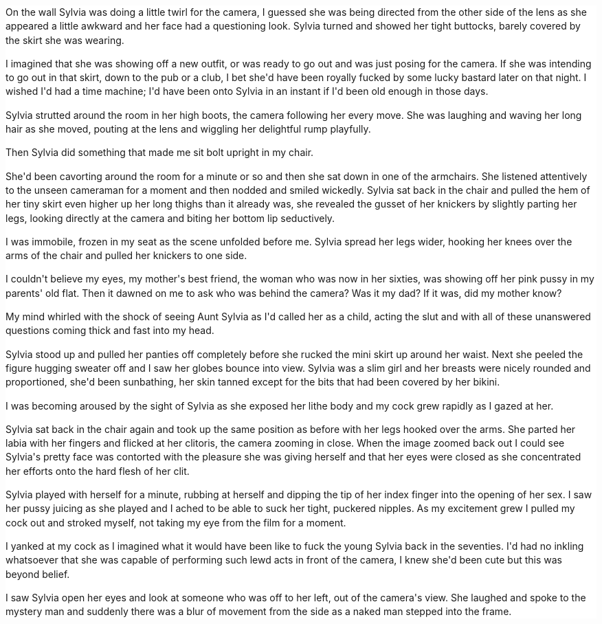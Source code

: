  On the wall Sylvia was doing a little twirl for the camera, I guessed she was being directed from the other side of the lens as she appeared a little awkward and her face had a questioning look. Sylvia turned and showed her tight buttocks, barely covered by the skirt she was wearing. 

 I imagined that she was showing off a new outfit, or was ready to go out and was just posing for the camera. If she was intending to go out in that skirt, down to the pub or a club, I bet she'd have been royally fucked by some lucky bastard later on that night. I wished I'd had a time machine; I'd have been onto Sylvia in an instant if I'd been old enough in those days. 

 Sylvia strutted around the room in her high boots, the camera following her every move. She was laughing and waving her long hair as she moved, pouting at the lens and wiggling her delightful rump playfully. 

 Then Sylvia did something that made me sit bolt upright in my chair. 

 She'd been cavorting around the room for a minute or so and then she sat down in one of the armchairs. She listened attentively to the unseen cameraman for a moment and then nodded and smiled wickedly. Sylvia sat back in the chair and pulled the hem of her tiny skirt even higher up her long thighs than it already was, she revealed the gusset of her knickers by slightly parting her legs, looking directly at the camera and biting her bottom lip seductively. 

 I was immobile, frozen in my seat as the scene unfolded before me. Sylvia spread her legs wider, hooking her knees over the arms of the chair and pulled her knickers to one side. 

 I couldn't believe my eyes, my mother's best friend, the woman who was now in her sixties, was showing off her pink pussy in my parents' old flat. Then it dawned on me to ask who was behind the camera? Was it my dad? If it was, did my mother know? 

 My mind whirled with the shock of seeing Aunt Sylvia as I'd called her as a child, acting the slut and with all of these unanswered questions coming thick and fast into my head. 

 Sylvia stood up and pulled her panties off completely before she rucked the mini skirt up around her waist. Next she peeled the figure hugging sweater off and I saw her globes bounce into view. Sylvia was a slim girl and her breasts were nicely rounded and proportioned, she'd been sunbathing, her skin tanned except for the bits that had been covered by her bikini. 

 I was becoming aroused by the sight of Sylvia as she exposed her lithe body and my cock grew rapidly as I gazed at her. 

 Sylvia sat back in the chair again and took up the same position as before with her legs hooked over the arms. She parted her labia with her fingers and flicked at her clitoris, the camera zooming in close. When the image zoomed back out I could see Sylvia's pretty face was contorted with the pleasure she was giving herself and that her eyes were closed as she concentrated her efforts onto the hard flesh of her clit. 

 Sylvia played with herself for a minute, rubbing at herself and dipping the tip of her index finger into the opening of her sex. I saw her pussy juicing as she played and I ached to be able to suck her tight, puckered nipples. As my excitement grew I pulled my cock out and stroked myself, not taking my eye from the film for a moment. 

 I yanked at my cock as I imagined what it would have been like to fuck the young Sylvia back in the seventies. I'd had no inkling whatsoever that she was capable of performing such lewd acts in front of the camera, I knew she'd been cute but this was beyond belief. 

 I saw Sylvia open her eyes and look at someone who was off to her left, out of the camera's view. She laughed and spoke to the mystery man and suddenly there was a blur of movement from the side as a naked man stepped into the frame. 
